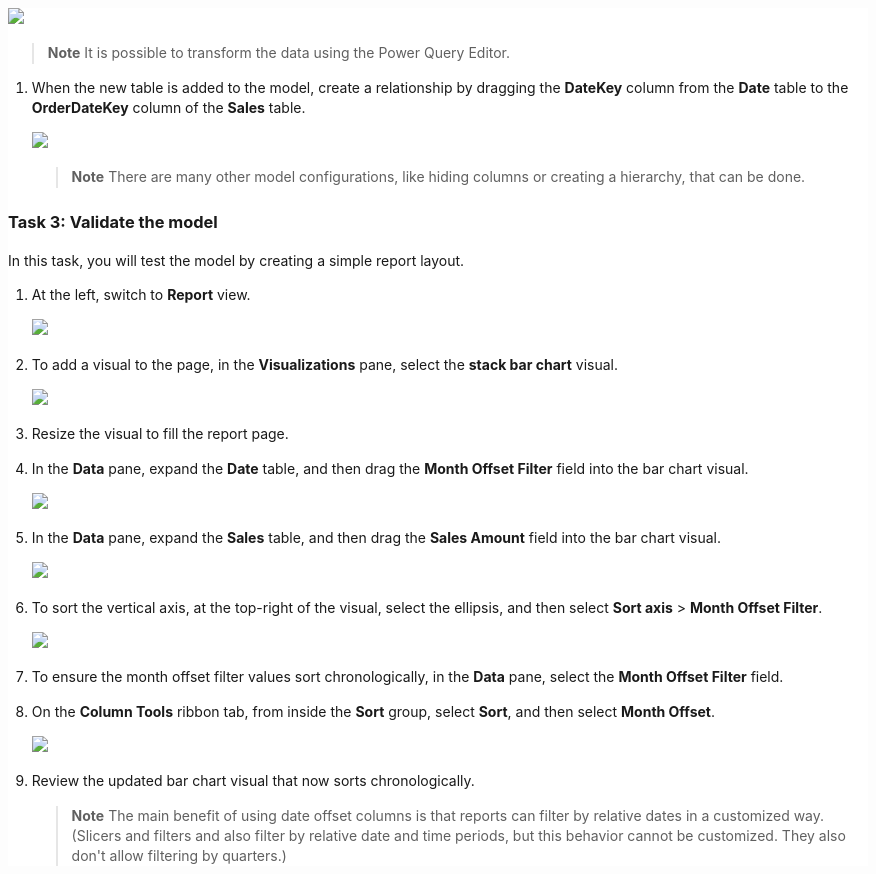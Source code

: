   ![](../images1/mod5-load.png)

   >**Note** It is possible to transform the data using the Power Query Editor.

1. When the new table is added to the model, create a relationship by dragging the **DateKey** column from the **Date** table to the **OrderDateKey** column of the **Sales** table.

   ![](../images1/mod5-datekey.png)

   >**Note** There are many other model configurations, like hiding columns or creating a hierarchy, that can be done.

### Task 3: Validate the model

In this task, you will test the model by creating a simple report layout.

1. At the left, switch to **Report** view.

   ![](../images1/mod5-report-view.png)

1. To add a visual to the page, in the **Visualizations** pane, select the **stack bar chart** visual.

   ![](../images1/mod5-chart.png)

1. Resize the visual to fill the report page.

1. In the **Data** pane, expand the **Date** table, and then drag the **Month Offset Filter** field into the bar chart visual.

   ![](../images1/dp500_05-data.png)

1. In the **Data** pane, expand the **Sales** table, and then drag the **Sales Amount** field into the bar chart visual.

   ![](../images1/mod5-sales-amount.png)

1. To sort the vertical axis, at the top-right of the visual, select the ellipsis, and then select **Sort axis** > **Month Offset Filter**.

   ![](../images1/mod5-sort.png)

1. To ensure the month offset filter values sort chronologically, in the **Data** pane, select the **Month Offset Filter** field.

1. On the **Column Tools** ribbon tab, from inside the **Sort** group, select **Sort**, and then select **Month Offset**.

   ![](../images1/mod5-sort1.png)

1. Review the updated bar chart visual that now sorts chronologically.

   >**Note** The main benefit of using date offset columns is that reports can filter by relative dates in a customized way. (Slicers and filters and also filter by relative date and time periods, but this behavior cannot be customized. They also don't allow filtering by quarters.)
